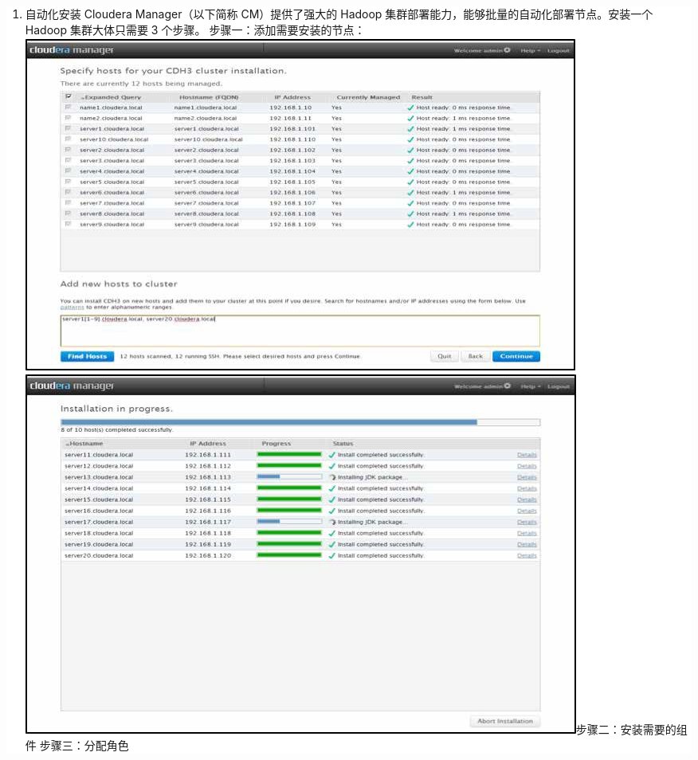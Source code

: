 1. 自动化安装
Cloudera Manager（以下简称 CM）提供了强大的 Hadoop 集群部署能力，能够批量的自动化部署节点。安装一个
Hadoop 集群大体只需要 3 个步骤。
步骤一：添加需要安装的节点：
![png](CLOUDERA-Manager_中文手册/image6.jpeg)
![png](CLOUDERA-Manager_中文手册/image7.jpeg)步骤二：安装需要的组件
步骤三：分配角色